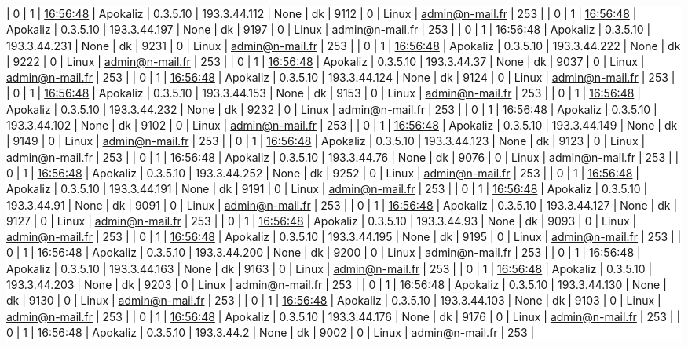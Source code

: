 |    0 |     1 | [16:56:48](https://metrics.torproject.org/rs.html#details/588331BD2DB2C92DD80D9B08D259A8159E8F88D4) | Apokaliz   | 0.3.5.10  | 193.3.44.112 | None | dk   |  9112 |      0 | Linux | admin@n-mail.fr |           253 |
|    0 |     1 | [16:56:48](https://metrics.torproject.org/rs.html#details/5ABC4A39D8DD5A755174A50EEAC997CF8BD7F280) | Apokaliz   | 0.3.5.10  | 193.3.44.197 | None | dk   |  9197 |      0 | Linux | admin@n-mail.fr |           253 |
|    0 |     1 | [16:56:48](https://metrics.torproject.org/rs.html#details/5AFA0F91691E9C60A42D2F927A62796D8DE0F5ED) | Apokaliz   | 0.3.5.10  | 193.3.44.231 | None | dk   |  9231 |      0 | Linux | admin@n-mail.fr |           253 |
|    0 |     1 | [16:56:48](https://metrics.torproject.org/rs.html#details/5B0EC35A8CA21D7C54997D7DD262743EFA7C11B8) | Apokaliz   | 0.3.5.10  | 193.3.44.222 | None | dk   |  9222 |      0 | Linux | admin@n-mail.fr |           253 |
|    0 |     1 | [16:56:48](https://metrics.torproject.org/rs.html#details/6489D3F29EBE095E264777A7090D17C99A69939D) | Apokaliz   | 0.3.5.10  | 193.3.44.37  | None | dk   |  9037 |      0 | Linux | admin@n-mail.fr |           253 |
|    0 |     1 | [16:56:48](https://metrics.torproject.org/rs.html#details/64B802C877CB1F28E21F3882194E129D763EF316) | Apokaliz   | 0.3.5.10  | 193.3.44.124 | None | dk   |  9124 |      0 | Linux | admin@n-mail.fr |           253 |
|    0 |     1 | [16:56:48](https://metrics.torproject.org/rs.html#details/64C778792491354F6692052DC2243FEDA6BA9A7D) | Apokaliz   | 0.3.5.10  | 193.3.44.153 | None | dk   |  9153 |      0 | Linux | admin@n-mail.fr |           253 |
|    0 |     1 | [16:56:48](https://metrics.torproject.org/rs.html#details/70805B4C20864D4C4DB25D4DC7B2DB872C49DA92) | Apokaliz   | 0.3.5.10  | 193.3.44.232 | None | dk   |  9232 |      0 | Linux | admin@n-mail.fr |           253 |
|    0 |     1 | [16:56:48](https://metrics.torproject.org/rs.html#details/752F572EEAE03CABA2A8E8BD3BC577540A382FF6) | Apokaliz   | 0.3.5.10  | 193.3.44.102 | None | dk   |  9102 |      0 | Linux | admin@n-mail.fr |           253 |
|    0 |     1 | [16:56:48](https://metrics.torproject.org/rs.html#details/7CE39F32080260BD548FEC58BC34F37E0DE5466F) | Apokaliz   | 0.3.5.10  | 193.3.44.149 | None | dk   |  9149 |      0 | Linux | admin@n-mail.fr |           253 |
|    0 |     1 | [16:56:48](https://metrics.torproject.org/rs.html#details/7D06D7BAED35085C75D692C6C2663B7B998EC7FA) | Apokaliz   | 0.3.5.10  | 193.3.44.123 | None | dk   |  9123 |      0 | Linux | admin@n-mail.fr |           253 |
|    0 |     1 | [16:56:48](https://metrics.torproject.org/rs.html#details/8045575D0E977C21B0E4C5FAF5772FDBAFA39B2D) | Apokaliz   | 0.3.5.10  | 193.3.44.76  | None | dk   |  9076 |      0 | Linux | admin@n-mail.fr |           253 |
|    0 |     1 | [16:56:48](https://metrics.torproject.org/rs.html#details/83FF9A5203982CD7F4431812B6E9D82D7FD7FDDF) | Apokaliz   | 0.3.5.10  | 193.3.44.252 | None | dk   |  9252 |      0 | Linux | admin@n-mail.fr |           253 |
|    0 |     1 | [16:56:48](https://metrics.torproject.org/rs.html#details/8A35561202DABC9465BCD8D62CB41C4D06CBEDF9) | Apokaliz   | 0.3.5.10  | 193.3.44.191 | None | dk   |  9191 |      0 | Linux | admin@n-mail.fr |           253 |
|    0 |     1 | [16:56:48](https://metrics.torproject.org/rs.html#details/8EE99CB78D45166F6A98E0AAE7AD3DB4E813F2A9) | Apokaliz   | 0.3.5.10  | 193.3.44.91  | None | dk   |  9091 |      0 | Linux | admin@n-mail.fr |           253 |
|    0 |     1 | [16:56:48](https://metrics.torproject.org/rs.html#details/8EF1CB2A1C1F5D03A01005755F9F3E19949AC04C) | Apokaliz   | 0.3.5.10  | 193.3.44.127 | None | dk   |  9127 |      0 | Linux | admin@n-mail.fr |           253 |
|    0 |     1 | [16:56:48](https://metrics.torproject.org/rs.html#details/94088404F3141D41F6A64A4852985003610013A4) | Apokaliz   | 0.3.5.10  | 193.3.44.93  | None | dk   |  9093 |      0 | Linux | admin@n-mail.fr |           253 |
|    0 |     1 | [16:56:48](https://metrics.torproject.org/rs.html#details/9B3431D182BC7F4A9DC4F9F76DBD8147FDC3BFA5) | Apokaliz   | 0.3.5.10  | 193.3.44.195 | None | dk   |  9195 |      0 | Linux | admin@n-mail.fr |           253 |
|    0 |     1 | [16:56:48](https://metrics.torproject.org/rs.html#details/9D063BB5783C599A7BDC4CD4335887A4BBA2EC09) | Apokaliz   | 0.3.5.10  | 193.3.44.200 | None | dk   |  9200 |      0 | Linux | admin@n-mail.fr |           253 |
|    0 |     1 | [16:56:48](https://metrics.torproject.org/rs.html#details/9D30EC2F566BD1EF6EC152976FE5997B4F8ABCE4) | Apokaliz   | 0.3.5.10  | 193.3.44.163 | None | dk   |  9163 |      0 | Linux | admin@n-mail.fr |           253 |
|    0 |     1 | [16:56:48](https://metrics.torproject.org/rs.html#details/9FE35A7BFA00B2EA181669A25A094ACEA5385F4A) | Apokaliz   | 0.3.5.10  | 193.3.44.203 | None | dk   |  9203 |      0 | Linux | admin@n-mail.fr |           253 |
|    0 |     1 | [16:56:48](https://metrics.torproject.org/rs.html#details/A1E2664BE1B5EE03A3E09F293C7FB9DBA405506F) | Apokaliz   | 0.3.5.10  | 193.3.44.130 | None | dk   |  9130 |      0 | Linux | admin@n-mail.fr |           253 |
|    0 |     1 | [16:56:48](https://metrics.torproject.org/rs.html#details/A2B4E33A857C4B23EDF21A0AD1D798EEBAD02092) | Apokaliz   | 0.3.5.10  | 193.3.44.103 | None | dk   |  9103 |      0 | Linux | admin@n-mail.fr |           253 |
|    0 |     1 | [16:56:48](https://metrics.torproject.org/rs.html#details/A317FC2AA3B31F7B77EE87739F9C0FBF72BF2579) | Apokaliz   | 0.3.5.10  | 193.3.44.176 | None | dk   |  9176 |      0 | Linux | admin@n-mail.fr |           253 |
|    0 |     1 | [16:56:48](https://metrics.torproject.org/rs.html#details/A457106A150E63BB0E496924BEB936DA995F2727) | Apokaliz   | 0.3.5.10  | 193.3.44.2   | None | dk   |  9002 |      0 | Linux | admin@n-mail.fr |           253 |